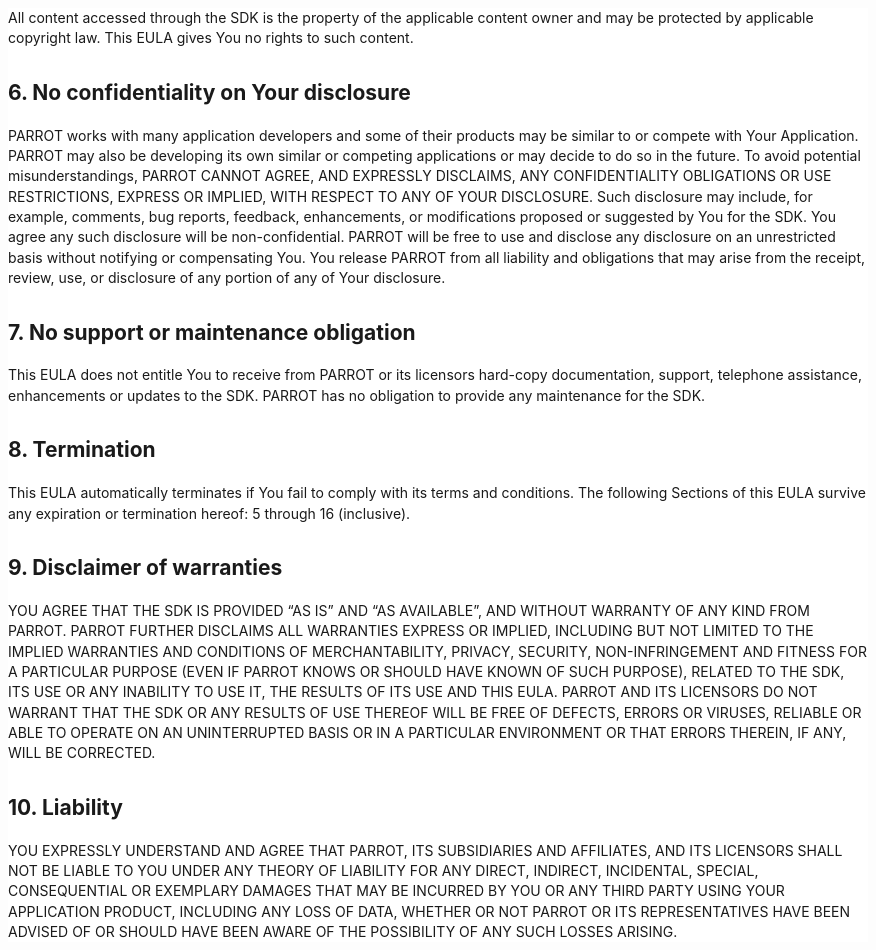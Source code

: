All content accessed through the SDK is the property of the applicable content 
owner and may be protected by applicable copyright law. This EULA gives You no 
rights to such content.

## 6. No confidentiality on Your disclosure

PARROT works with many application developers and some of their products may be 
similar to or compete with Your Application. PARROT may also be 
developing its own similar or competing applications or may decide to do so in 
the future. To avoid potential misunderstandings, PARROT CANNOT AGREE, AND 
EXPRESSLY DISCLAIMS, ANY CONFIDENTIALITY OBLIGATIONS OR USE RESTRICTIONS, 
EXPRESS OR IMPLIED, WITH RESPECT TO ANY OF YOUR DISCLOSURE. Such disclosure may 
include, for example, comments, bug reports, feedback, enhancements, or 
modifications proposed or suggested by You for the SDK. You agree any such 
disclosure will be non-confidential. PARROT will be free to use and disclose 
any disclosure on an unrestricted basis without notifying or compensating You. 
You release PARROT from all liability and obligations that may arise from the 
receipt, review, use, or disclosure of any portion of any of Your disclosure.

## 7. No support or maintenance obligation

This EULA does not entitle You to receive from PARROT or its licensors 
hard-copy documentation, support, telephone assistance, enhancements or updates 
to the SDK. PARROT has no obligation to provide any maintenance for the SDK.

## 8. Termination

This EULA automatically terminates if You fail to comply with its terms and 
conditions. The following Sections of this EULA survive any expiration or 
termination hereof: 5 through 16 (inclusive).

## 9. Disclaimer of warranties

YOU AGREE THAT THE SDK IS PROVIDED “AS IS” AND “AS AVAILABLE”, AND WITHOUT 
WARRANTY OF ANY KIND FROM PARROT. PARROT FURTHER DISCLAIMS ALL WARRANTIES 
EXPRESS OR IMPLIED, INCLUDING BUT NOT LIMITED TO THE IMPLIED WARRANTIES AND 
CONDITIONS OF MERCHANTABILITY, PRIVACY, SECURITY, NON-INFRINGEMENT AND FITNESS 
FOR A PARTICULAR PURPOSE (EVEN IF PARROT KNOWS OR SHOULD HAVE KNOWN OF SUCH 
PURPOSE), RELATED TO THE SDK, ITS USE OR ANY INABILITY TO USE IT, THE RESULTS 
OF ITS USE AND THIS EULA. PARROT AND ITS LICENSORS DO NOT WARRANT THAT THE SDK 
OR ANY RESULTS OF USE THEREOF WILL BE FREE OF DEFECTS, ERRORS OR VIRUSES, 
RELIABLE OR ABLE TO OPERATE ON AN UNINTERRUPTED BASIS OR IN A PARTICULAR 
ENVIRONMENT OR THAT ERRORS THEREIN, IF ANY, WILL BE CORRECTED.

## 10. Liability

YOU EXPRESSLY UNDERSTAND AND AGREE THAT PARROT, ITS SUBSIDIARIES AND 
AFFILIATES, AND ITS LICENSORS SHALL NOT BE LIABLE TO YOU UNDER ANY THEORY OF 
LIABILITY FOR ANY DIRECT, INDIRECT, INCIDENTAL, SPECIAL, CONSEQUENTIAL OR 
EXEMPLARY DAMAGES THAT MAY BE INCURRED BY YOU OR ANY THIRD PARTY USING YOUR 
APPLICATION PRODUCT, INCLUDING ANY LOSS OF DATA, WHETHER OR NOT PARROT OR ITS 
REPRESENTATIVES HAVE BEEN ADVISED OF OR SHOULD HAVE BEEN AWARE OF THE 
POSSIBILITY OF ANY SUCH LOSSES ARISING.
